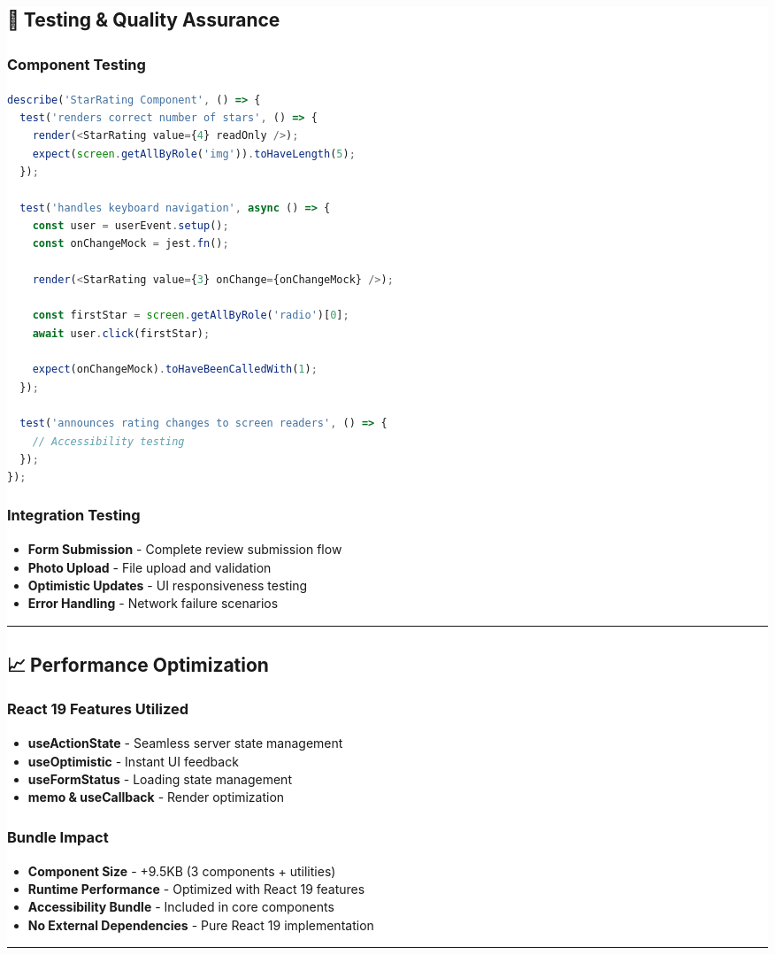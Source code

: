 
## 🧪 **Testing & Quality Assurance**

### **Component Testing**

```typescript
describe('StarRating Component', () => {
  test('renders correct number of stars', () => {
    render(<StarRating value={4} readOnly />);
    expect(screen.getAllByRole('img')).toHaveLength(5);
  });

  test('handles keyboard navigation', async () => {
    const user = userEvent.setup();
    const onChangeMock = jest.fn();
    
    render(<StarRating value={3} onChange={onChangeMock} />);
    
    const firstStar = screen.getAllByRole('radio')[0];
    await user.click(firstStar);
    
    expect(onChangeMock).toHaveBeenCalledWith(1);
  });

  test('announces rating changes to screen readers', () => {
    // Accessibility testing
  });
});
```

### **Integration Testing**

- **Form Submission** - Complete review submission flow
- **Photo Upload** - File upload and validation
- **Optimistic Updates** - UI responsiveness testing
- **Error Handling** - Network failure scenarios

---

## 📈 **Performance Optimization**

### **React 19 Features Utilized**

- **useActionState** - Seamless server state management
- **useOptimistic** - Instant UI feedback
- **useFormStatus** - Loading state management
- **memo & useCallback** - Render optimization

### **Bundle Impact**

- **Component Size** - +9.5KB (3 components + utilities)
- **Runtime Performance** - Optimized with React 19 features
- **Accessibility Bundle** - Included in core components
- **No External Dependencies** - Pure React 19 implementation

---